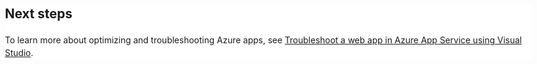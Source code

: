 ## Next steps
To learn more about optimizing and troubleshooting Azure apps, see [Troubleshoot a web app in Azure App Service using Visual Studio](/azure/app-service/web-sites-dotnet-troubleshoot-visual-studio).
